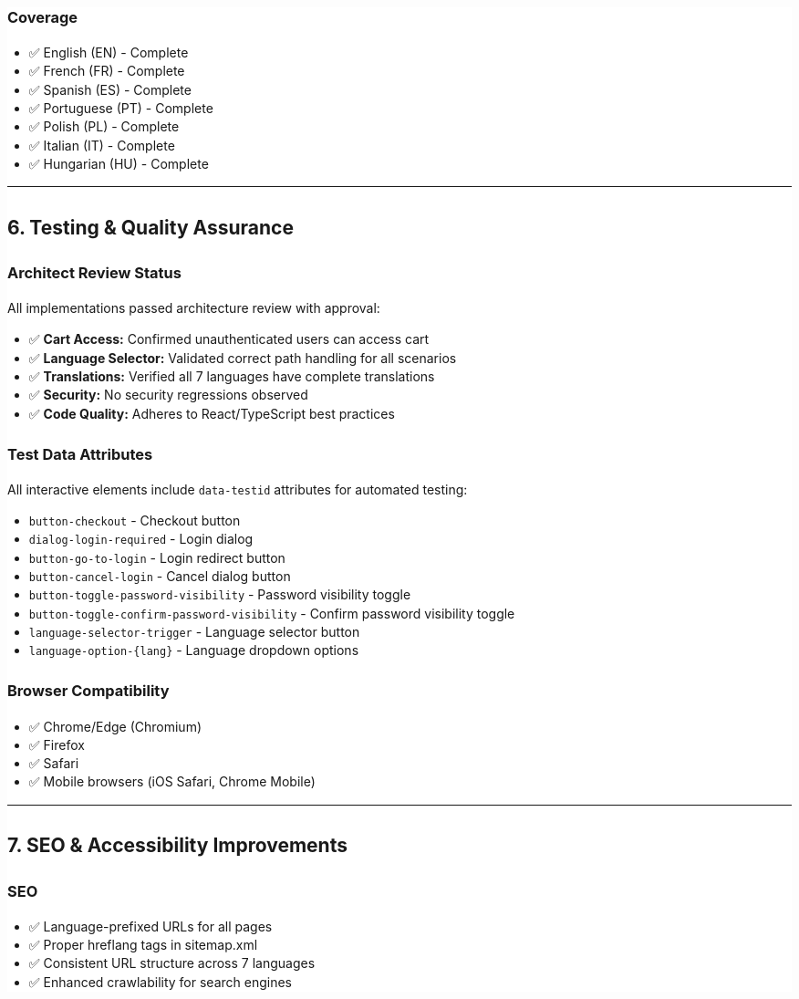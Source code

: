 ### Coverage
- ✅ English (EN) - Complete
- ✅ French (FR) - Complete
- ✅ Spanish (ES) - Complete
- ✅ Portuguese (PT) - Complete
- ✅ Polish (PL) - Complete
- ✅ Italian (IT) - Complete
- ✅ Hungarian (HU) - Complete

---

## 6. Testing & Quality Assurance

### Architect Review Status
All implementations passed architecture review with approval:

- ✅ **Cart Access:** Confirmed unauthenticated users can access cart
- ✅ **Language Selector:** Validated correct path handling for all scenarios
- ✅ **Translations:** Verified all 7 languages have complete translations
- ✅ **Security:** No security regressions observed
- ✅ **Code Quality:** Adheres to React/TypeScript best practices

### Test Data Attributes
All interactive elements include `data-testid` attributes for automated testing:
- `button-checkout` - Checkout button
- `dialog-login-required` - Login dialog
- `button-go-to-login` - Login redirect button
- `button-cancel-login` - Cancel dialog button
- `button-toggle-password-visibility` - Password visibility toggle
- `button-toggle-confirm-password-visibility` - Confirm password visibility toggle
- `language-selector-trigger` - Language selector button
- `language-option-{lang}` - Language dropdown options

### Browser Compatibility
- ✅ Chrome/Edge (Chromium)
- ✅ Firefox
- ✅ Safari
- ✅ Mobile browsers (iOS Safari, Chrome Mobile)

---

## 7. SEO & Accessibility Improvements

### SEO
- ✅ Language-prefixed URLs for all pages
- ✅ Proper hreflang tags in sitemap.xml
- ✅ Consistent URL structure across 7 languages
- ✅ Enhanced crawlability for search engines
